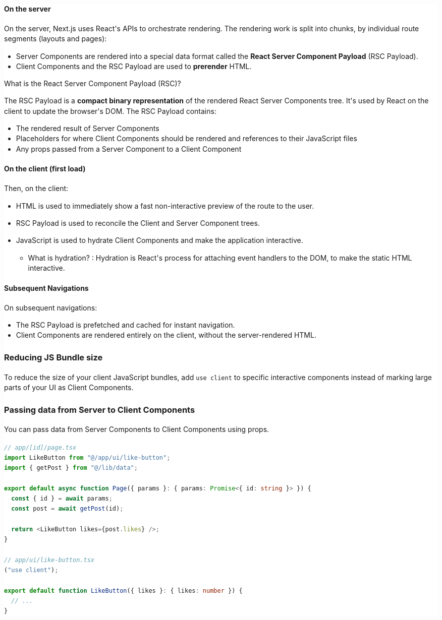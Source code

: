 #### On the server

On the server, Next.js uses React's APIs to orchestrate rendering. The rendering work is split into chunks, by individual route segments (layouts and pages):

- Server Components are rendered into a special data format called the **React Server Component Payload** (RSC Payload).
- Client Components and the RSC Payload are used to **prerender** HTML.

What is the React Server Component Payload (RSC)?

The RSC Payload is a **compact binary representation** of the rendered React Server Components tree. It's used by React on the client to update the browser's DOM. The RSC Payload contains:

- The rendered result of Server Components
- Placeholders for where Client Components should be rendered and references to their JavaScript files
- Any props passed from a Server Component to a Client Component

#### On the client (first load)

Then, on the client:

- HTML is used to immediately show a fast non-interactive preview of the route to the user.
- RSC Payload is used to reconcile the Client and Server Component trees.
- JavaScript is used to hydrate Client Components and make the application interactive.

  - What is hydration? : Hydration is React's process for attaching event handlers to the DOM, to make the static HTML interactive.

#### Subsequent Navigations

On subsequent navigations:

- The RSC Payload is prefetched and cached for instant navigation.
- Client Components are rendered entirely on the client, without the server-rendered HTML.

### Reducing JS Bundle size

To reduce the size of your client JavaScript bundles, add `use client` to specific interactive components instead of marking large parts of your UI as Client Components.

### Passing data from Server to Client Components

You can pass data from Server Components to Client Components using props.

```typescript
// app/[id]/page.tsx
import LikeButton from "@/app/ui/like-button";
import { getPost } from "@/lib/data";

export default async function Page({ params }: { params: Promise<{ id: string }> }) {
  const { id } = await params;
  const post = await getPost(id);

  return <LikeButton likes={post.likes} />;
}

// app/ui/like-button.tsx
("use client");

export default function LikeButton({ likes }: { likes: number }) {
  // ...
}
```
